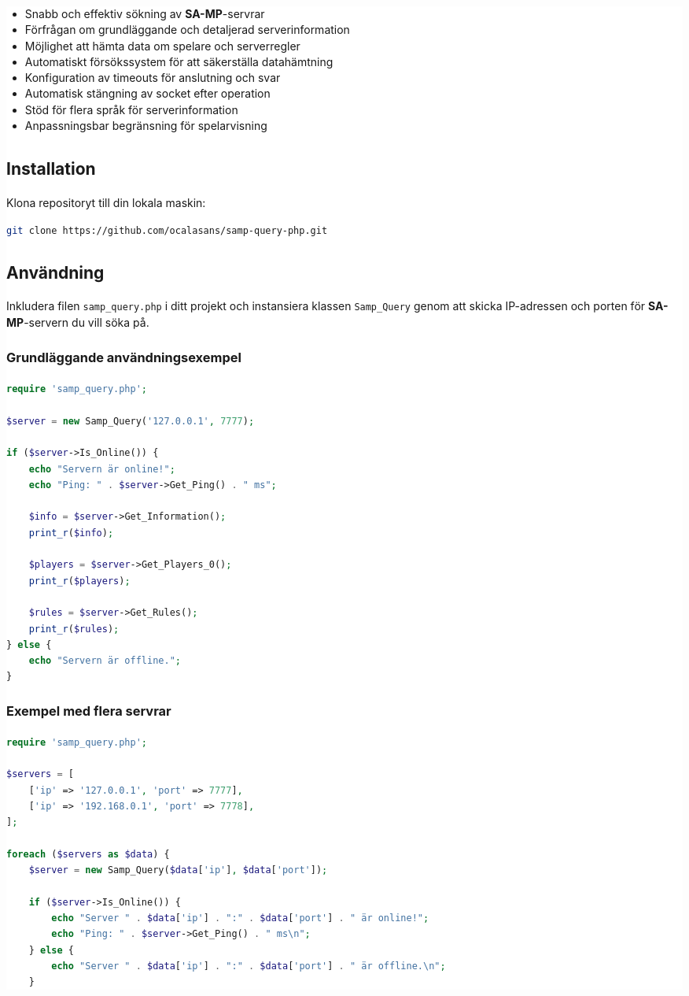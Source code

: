 - Snabb och effektiv sökning av **SA-MP**-servrar
- Förfrågan om grundläggande och detaljerad serverinformation
- Möjlighet att hämta data om spelare och serverregler
- Automatiskt försökssystem för att säkerställa datahämtning
- Konfiguration av timeouts för anslutning och svar
- Automatisk stängning av socket efter operation
- Stöd för flera språk för serverinformation
- Anpassningsbar begränsning för spelarvisning

## Installation

Klona repositoryt till din lokala maskin:

```bash
git clone https://github.com/ocalasans/samp-query-php.git
```

## Användning

Inkludera filen `samp_query.php` i ditt projekt och instansiera klassen `Samp_Query` genom att skicka IP-adressen och porten för **SA-MP**-servern du vill söka på.

### Grundläggande användningsexempel

```php
require 'samp_query.php';

$server = new Samp_Query('127.0.0.1', 7777);

if ($server->Is_Online()) {
    echo "Servern är online!";
    echo "Ping: " . $server->Get_Ping() . " ms";
    
    $info = $server->Get_Information();
    print_r($info);
    
    $players = $server->Get_Players_0();
    print_r($players);
    
    $rules = $server->Get_Rules();
    print_r($rules);
} else {
    echo "Servern är offline.";
}
```

### Exempel med flera servrar

```php
require 'samp_query.php';

$servers = [
    ['ip' => '127.0.0.1', 'port' => 7777],
    ['ip' => '192.168.0.1', 'port' => 7778],
];

foreach ($servers as $data) {
    $server = new Samp_Query($data['ip'], $data['port']);
    
    if ($server->Is_Online()) {
        echo "Server " . $data['ip'] . ":" . $data['port'] . " är online!";
        echo "Ping: " . $server->Get_Ping() . " ms\n";
    } else {
        echo "Server " . $data['ip'] . ":" . $data['port'] . " är offline.\n";
    }
```